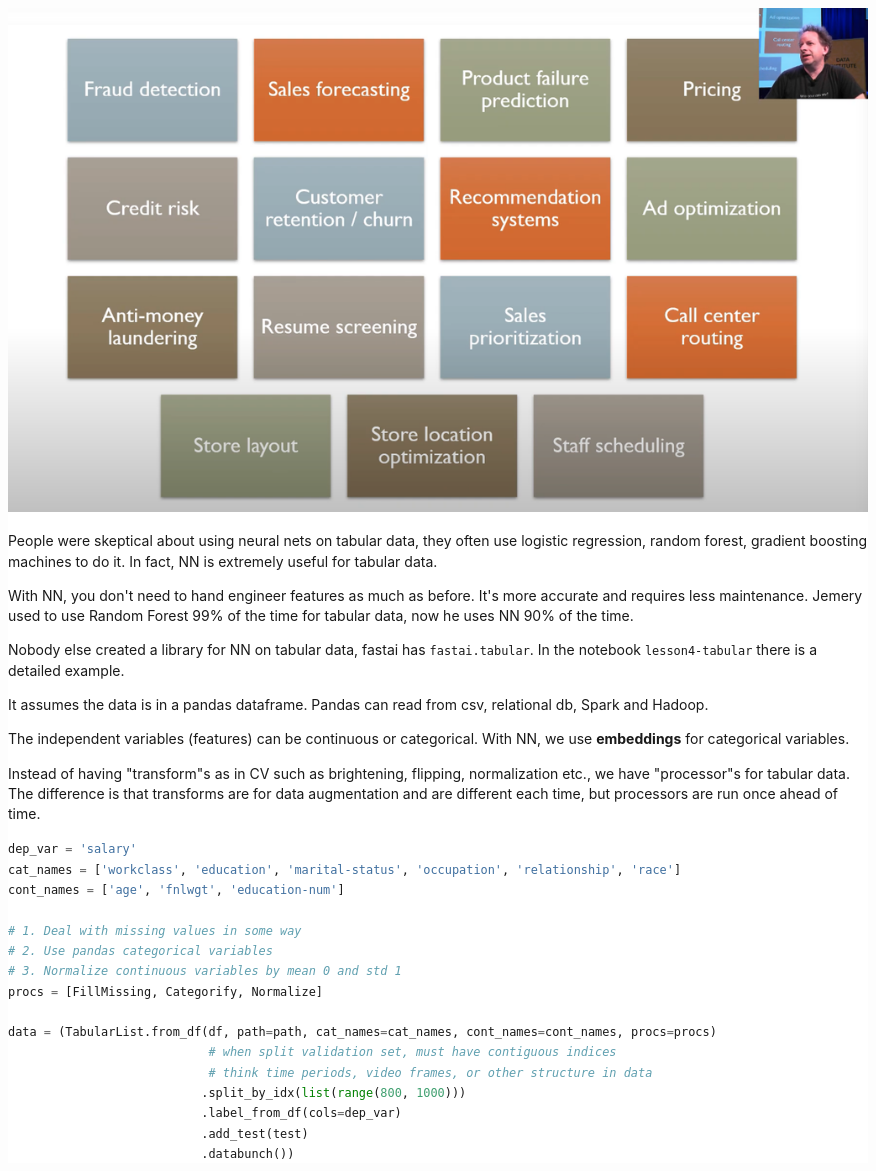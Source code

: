 ![alt text](./images/tabular_data_usecases.png "Tabular Data Use Cases")

People were skeptical about using neural nets on tabular data, they often use logistic regression, random forest, gradient boosting machines to do it. In fact, NN is extremely useful for tabular data.

With NN, you don't need to hand engineer features as much as before. It's more accurate and requires less maintenance. Jemery used to use Random Forest 99% of the time for tabular data, now he uses NN 90% of the time.

Nobody else created a library for NN on tabular data, fastai has `fastai.tabular`. In the notebook `lesson4-tabular` there is a detailed example.

It assumes the data is in a pandas dataframe. Pandas can read from csv, relational db, Spark and Hadoop.

The independent variables (features) can be continuous or categorical. With NN, we use **embeddings** for categorical variables.

Instead of having "transform"s as in CV such as brightening, flipping, normalization etc., we have "processor"s for tabular data. The difference is that transforms are for data augmentation and are different each time, but processors are run once ahead of time.

```py
dep_var = 'salary'
cat_names = ['workclass', 'education', 'marital-status', 'occupation', 'relationship', 'race']
cont_names = ['age', 'fnlwgt', 'education-num']

# 1. Deal with missing values in some way
# 2. Use pandas categorical variables
# 3. Normalize continuous variables by mean 0 and std 1
procs = [FillMissing, Categorify, Normalize]

data = (TabularList.from_df(df, path=path, cat_names=cat_names, cont_names=cont_names, procs=procs)
                            # when split validation set, must have contiguous indices
                            # think time periods, video frames, or other structure in data
                           .split_by_idx(list(range(800, 1000)))
                           .label_from_df(cols=dep_var)
                           .add_test(test)
                           .databunch())

```
